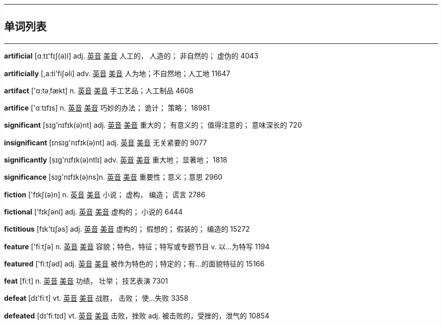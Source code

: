 

***



## 单词列表



***



**artificial**  \[ɑːtɪ'fɪʃ(ə)l] adj.  [英音](https://dict.youdao.com/dictvoice?audio=artificial\&type=1)  [美音](https://dict.youdao.com/dictvoice?audio=artificial\&type=2) 人工的， 人造的； 非自然的； 虚伪的 4043

**artificially**  \[,a\:ti'fiʃəli] adv.  [英音](https://dict.youdao.com/dictvoice?audio=artificially\&type=1)  [美音](https://dict.youdao.com/dictvoice?audio=artificially\&type=2) 人为地；不自然地；人工地 11647

**artifact**  \['ɑ\:təˌfækt] n.  [英音](https://dict.youdao.com/dictvoice?audio=artifact\&type=1)  [美音](https://dict.youdao.com/dictvoice?audio=artifact\&type=2) 手工艺品；人工制品 4608

**artifice**  \['ɑːtɪfɪs] n.  [英音](https://dict.youdao.com/dictvoice?audio=artifice\&type=1)  [美音](https://dict.youdao.com/dictvoice?audio=artifice\&type=2) 巧妙的办法； 诡计； 策略； 18981

**significant**  \[sɪg'nɪfɪk(ə)nt] adj.  [英音](https://dict.youdao.com/dictvoice?audio=significant\&type=1)  [美音](https://dict.youdao.com/dictvoice?audio=significant\&type=2) 重大的； 有意义的； 值得注意的； 意味深长的 720

**insignificant**  \[ɪnsɪg'nɪfɪk(ə)nt] adj.  [英音](https://dict.youdao.com/dictvoice?audio=insignificant\&type=1)  [美音](https://dict.youdao.com/dictvoice?audio=insignificant\&type=2) 无关紧要的 9077

**significantly**  \[sɪg'nɪfɪk(ə)ntlɪ] adv.  [英音](https://dict.youdao.com/dictvoice?audio=significantly\&type=1)  [美音](https://dict.youdao.com/dictvoice?audio=significantly\&type=2) 重大地； 显著地； 1818

**significance**  \[sɪg'nɪfɪk(ə)ns]n.  [英音](https://dict.youdao.com/dictvoice?audio=significance\&type=1)  [美音](https://dict.youdao.com/dictvoice?audio=significance\&type=2) 重要性；意义；意思 2960

**fiction**  \['fɪkʃ(ə)n] n.  [英音](https://dict.youdao.com/dictvoice?audio=fiction\&type=1)  [美音](https://dict.youdao.com/dictvoice?audio=fiction\&type=2) 小说； 虚构， 编造； 谎言 2786

**fictional**  \['fɪkʃənl] adj.  [英音](https://dict.youdao.com/dictvoice?audio=fictional\&type=1)  [美音](https://dict.youdao.com/dictvoice?audio=fictional\&type=2) 虚构的； 小说的 6444

**fictitious**  \[fɪk'tɪʃəs] adj.  [英音](https://dict.youdao.com/dictvoice?audio=fictitious\&type=1)  [美音](https://dict.youdao.com/dictvoice?audio=fictitious\&type=2) 虚构的； 假想的； 假装的； 编造的 15272

**feature**  \['fiːtʃə] n.  [英音](https://dict.youdao.com/dictvoice?audio=feature\&type=1)  [美音](https://dict.youdao.com/dictvoice?audio=feature\&type=2) 容貌；特色，特征；特写或专题节目 v. 以…为特写 1194

**featured**  \['fiːtʃəd] adj.  [英音](https://dict.youdao.com/dictvoice?audio=featured\&type=1)  [美音](https://dict.youdao.com/dictvoice?audio=featured\&type=2) 被作为特色的；特定的；有…的面貌特征的 15166

**feat**  \[fiːt] n.  [英音](https://dict.youdao.com/dictvoice?audio=feat\&type=1)  [美音](https://dict.youdao.com/dictvoice?audio=feat\&type=2) 功绩， 壮举； 技艺表演 7301

**defeat**  \[dɪ'fiːt] vt.  [英音](https://dict.youdao.com/dictvoice?audio=defeat\&type=1)  [美音](https://dict.youdao.com/dictvoice?audio=defeat\&type=2) 战胜， 击败； 使…失败 3358

**defeated**  \[dɪ'fiːtɪd] vt.  [英音](https://dict.youdao.com/dictvoice?audio=defeated\&type=1)  [美音](https://dict.youdao.com/dictvoice?audio=defeated\&type=2) 击败，挫败 adj. 被击败的，受挫的，泄气的 10854
